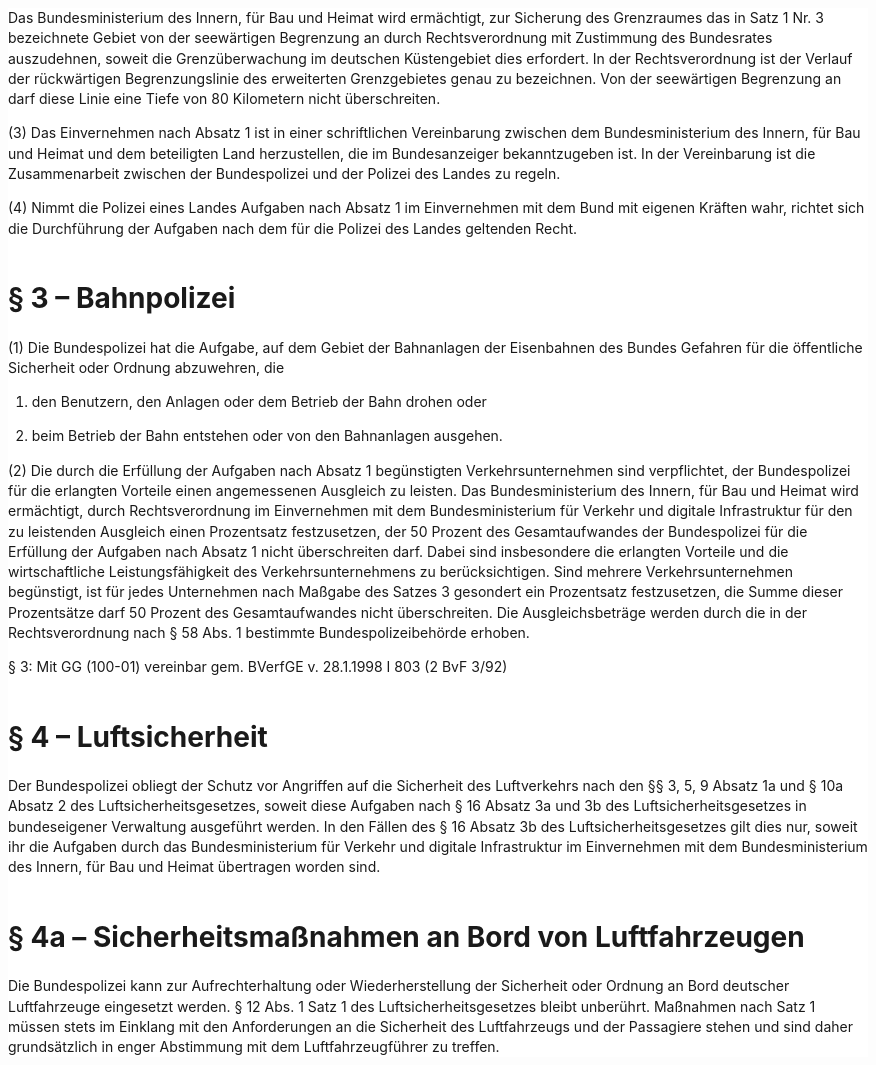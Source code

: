 Das Bundesministerium des Innern, für Bau und Heimat wird ermächtigt, zur Sicherung des Grenzraumes das in Satz 1 Nr. 3 bezeichnete Gebiet von der seewärtigen Begrenzung an durch Rechtsverordnung mit Zustimmung des Bundesrates auszudehnen, soweit die Grenzüberwachung im deutschen Küstengebiet dies erfordert. In der Rechtsverordnung ist der Verlauf der rückwärtigen Begrenzungslinie des erweiterten Grenzgebietes genau zu bezeichnen. Von der seewärtigen Begrenzung an darf diese Linie eine Tiefe von 80 Kilometern nicht überschreiten.

(3) Das Einvernehmen nach Absatz 1 ist in einer schriftlichen Vereinbarung zwischen dem Bundesministerium des Innern, für Bau und Heimat und dem beteiligten Land herzustellen, die im Bundesanzeiger bekanntzugeben ist. In der Vereinbarung ist die Zusammenarbeit zwischen der Bundespolizei und der Polizei des Landes zu regeln.

(4) Nimmt die Polizei eines Landes Aufgaben nach Absatz 1 im Einvernehmen mit dem Bund mit eigenen Kräften wahr, richtet sich die Durchführung der Aufgaben nach dem für die Polizei des Landes geltenden Recht.

# § 3 – Bahnpolizei

(1) Die Bundespolizei hat die Aufgabe, auf dem Gebiet der Bahnanlagen der Eisenbahnen des Bundes Gefahren für die öffentliche Sicherheit oder Ordnung abzuwehren, die

1. den Benutzern, den Anlagen oder dem Betrieb der Bahn drohen oder

2. beim Betrieb der Bahn entstehen oder von den Bahnanlagen ausgehen.

(2) Die durch die Erfüllung der Aufgaben nach Absatz 1 begünstigten Verkehrsunternehmen sind verpflichtet, der Bundespolizei für die erlangten Vorteile einen angemessenen Ausgleich zu leisten. Das Bundesministerium des Innern, für Bau und Heimat wird ermächtigt, durch Rechtsverordnung im Einvernehmen mit dem Bundesministerium für Verkehr und digitale Infrastruktur für den zu leistenden Ausgleich einen Prozentsatz festzusetzen, der 50 Prozent des Gesamtaufwandes der Bundespolizei für die Erfüllung der Aufgaben nach Absatz 1 nicht überschreiten darf. Dabei sind insbesondere die erlangten Vorteile und die wirtschaftliche Leistungsfähigkeit des Verkehrsunternehmens zu berücksichtigen. Sind mehrere Verkehrsunternehmen begünstigt, ist für jedes Unternehmen nach Maßgabe des Satzes 3 gesondert ein Prozentsatz festzusetzen, die Summe dieser Prozentsätze darf 50 Prozent des Gesamtaufwandes nicht überschreiten. Die Ausgleichsbeträge werden durch die in der Rechtsverordnung nach § 58 Abs. 1 bestimmte Bundespolizeibehörde erhoben.

§ 3: Mit GG (100-01) vereinbar gem. BVerfGE v. 28.1.1998 I 803 (2 BvF 3/92)

# § 4 – Luftsicherheit

Der Bundespolizei obliegt der Schutz vor Angriffen auf die Sicherheit des Luftverkehrs nach den §§ 3, 5, 9 Absatz 1a und § 10a Absatz 2 des Luftsicherheitsgesetzes, soweit diese Aufgaben nach § 16 Absatz 3a und 3b des Luftsicherheitsgesetzes in bundeseigener Verwaltung ausgeführt werden. In den Fällen des § 16 Absatz 3b des Luftsicherheitsgesetzes gilt dies nur, soweit ihr die Aufgaben durch das Bundesministerium für Verkehr und digitale Infrastruktur im Einvernehmen mit dem Bundesministerium des Innern, für Bau und Heimat übertragen worden sind.

# § 4a – Sicherheitsmaßnahmen an Bord von Luftfahrzeugen

Die Bundespolizei kann zur Aufrechterhaltung oder Wiederherstellung der Sicherheit oder Ordnung an Bord deutscher Luftfahrzeuge eingesetzt werden. § 12 Abs. 1 Satz 1 des Luftsicherheitsgesetzes bleibt unberührt. Maßnahmen nach Satz 1 müssen stets im Einklang mit den Anforderungen an die Sicherheit des Luftfahrzeugs und der Passagiere stehen und sind daher grundsätzlich in enger Abstimmung mit dem Luftfahrzeugführer zu treffen.

